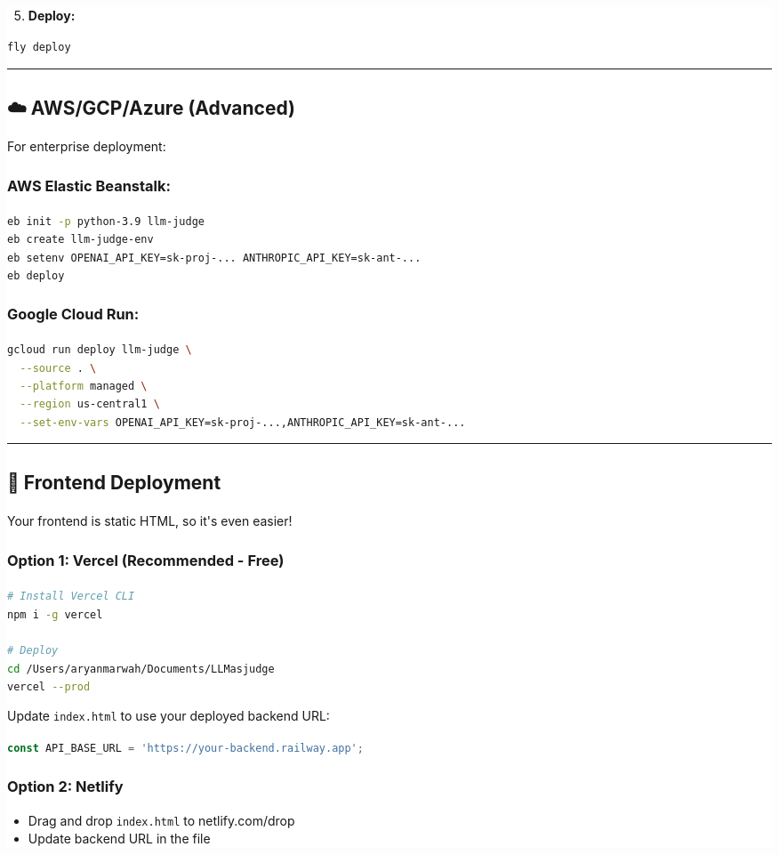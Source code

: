 5. **Deploy:**
```bash
fly deploy
```

---

## ☁️ AWS/GCP/Azure (Advanced)

For enterprise deployment:

### **AWS Elastic Beanstalk:**
```bash
eb init -p python-3.9 llm-judge
eb create llm-judge-env
eb setenv OPENAI_API_KEY=sk-proj-... ANTHROPIC_API_KEY=sk-ant-...
eb deploy
```

### **Google Cloud Run:**
```bash
gcloud run deploy llm-judge \
  --source . \
  --platform managed \
  --region us-central1 \
  --set-env-vars OPENAI_API_KEY=sk-proj-...,ANTHROPIC_API_KEY=sk-ant-...
```

---

## 📱 Frontend Deployment

Your frontend is static HTML, so it's even easier!

### **Option 1: Vercel (Recommended - Free)**
```bash
# Install Vercel CLI
npm i -g vercel

# Deploy
cd /Users/aryanmarwah/Documents/LLMasjudge
vercel --prod
```

Update `index.html` to use your deployed backend URL:
```javascript
const API_BASE_URL = 'https://your-backend.railway.app';
```

### **Option 2: Netlify**
- Drag and drop `index.html` to netlify.com/drop
- Update backend URL in the file
